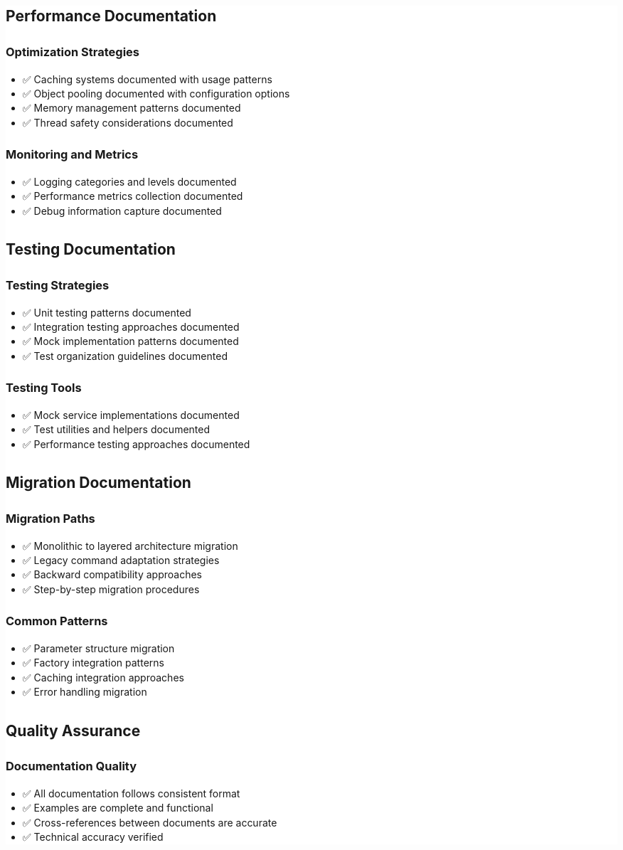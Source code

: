 ## Performance Documentation

### Optimization Strategies
- ✅ Caching systems documented with usage patterns
- ✅ Object pooling documented with configuration options
- ✅ Memory management patterns documented
- ✅ Thread safety considerations documented

### Monitoring and Metrics
- ✅ Logging categories and levels documented
- ✅ Performance metrics collection documented
- ✅ Debug information capture documented

## Testing Documentation

### Testing Strategies
- ✅ Unit testing patterns documented
- ✅ Integration testing approaches documented
- ✅ Mock implementation patterns documented
- ✅ Test organization guidelines documented

### Testing Tools
- ✅ Mock service implementations documented
- ✅ Test utilities and helpers documented
- ✅ Performance testing approaches documented

## Migration Documentation

### Migration Paths
- ✅ Monolithic to layered architecture migration
- ✅ Legacy command adaptation strategies
- ✅ Backward compatibility approaches
- ✅ Step-by-step migration procedures

### Common Patterns
- ✅ Parameter structure migration
- ✅ Factory integration patterns
- ✅ Caching integration approaches
- ✅ Error handling migration

## Quality Assurance

### Documentation Quality
- ✅ All documentation follows consistent format
- ✅ Examples are complete and functional
- ✅ Cross-references between documents are accurate
- ✅ Technical accuracy verified
